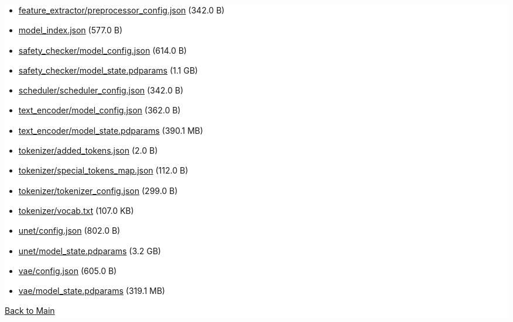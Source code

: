 - [feature_extractor/preprocessor_config.json](https://paddlenlp.bj.bcebos.com/models/community/IDEA-CCNL/Taiyi-Stable-Diffusion-1B-Chinese-v0.1/feature_extractor/preprocessor_config.json) (342.0 B)

- [model_index.json](https://paddlenlp.bj.bcebos.com/models/community/IDEA-CCNL/Taiyi-Stable-Diffusion-1B-Chinese-v0.1/model_index.json) (577.0 B)

- [safety_checker/model_config.json](https://paddlenlp.bj.bcebos.com/models/community/IDEA-CCNL/Taiyi-Stable-Diffusion-1B-Chinese-v0.1/safety_checker/model_config.json) (614.0 B)

- [safety_checker/model_state.pdparams](https://paddlenlp.bj.bcebos.com/models/community/IDEA-CCNL/Taiyi-Stable-Diffusion-1B-Chinese-v0.1/safety_checker/model_state.pdparams) (1.1 GB)

- [scheduler/scheduler_config.json](https://paddlenlp.bj.bcebos.com/models/community/IDEA-CCNL/Taiyi-Stable-Diffusion-1B-Chinese-v0.1/scheduler/scheduler_config.json) (342.0 B)

- [text_encoder/model_config.json](https://paddlenlp.bj.bcebos.com/models/community/IDEA-CCNL/Taiyi-Stable-Diffusion-1B-Chinese-v0.1/text_encoder/model_config.json) (362.0 B)

- [text_encoder/model_state.pdparams](https://paddlenlp.bj.bcebos.com/models/community/IDEA-CCNL/Taiyi-Stable-Diffusion-1B-Chinese-v0.1/text_encoder/model_state.pdparams) (390.1 MB)

- [tokenizer/added_tokens.json](https://paddlenlp.bj.bcebos.com/models/community/IDEA-CCNL/Taiyi-Stable-Diffusion-1B-Chinese-v0.1/tokenizer/added_tokens.json) (2.0 B)

- [tokenizer/special_tokens_map.json](https://paddlenlp.bj.bcebos.com/models/community/IDEA-CCNL/Taiyi-Stable-Diffusion-1B-Chinese-v0.1/tokenizer/special_tokens_map.json) (112.0 B)

- [tokenizer/tokenizer_config.json](https://paddlenlp.bj.bcebos.com/models/community/IDEA-CCNL/Taiyi-Stable-Diffusion-1B-Chinese-v0.1/tokenizer/tokenizer_config.json) (299.0 B)

- [tokenizer/vocab.txt](https://paddlenlp.bj.bcebos.com/models/community/IDEA-CCNL/Taiyi-Stable-Diffusion-1B-Chinese-v0.1/tokenizer/vocab.txt) (107.0 KB)

- [unet/config.json](https://paddlenlp.bj.bcebos.com/models/community/IDEA-CCNL/Taiyi-Stable-Diffusion-1B-Chinese-v0.1/unet/config.json) (802.0 B)

- [unet/model_state.pdparams](https://paddlenlp.bj.bcebos.com/models/community/IDEA-CCNL/Taiyi-Stable-Diffusion-1B-Chinese-v0.1/unet/model_state.pdparams) (3.2 GB)

- [vae/config.json](https://paddlenlp.bj.bcebos.com/models/community/IDEA-CCNL/Taiyi-Stable-Diffusion-1B-Chinese-v0.1/vae/config.json) (605.0 B)

- [vae/model_state.pdparams](https://paddlenlp.bj.bcebos.com/models/community/IDEA-CCNL/Taiyi-Stable-Diffusion-1B-Chinese-v0.1/vae/model_state.pdparams) (319.1 MB)


[Back to Main](../../)
